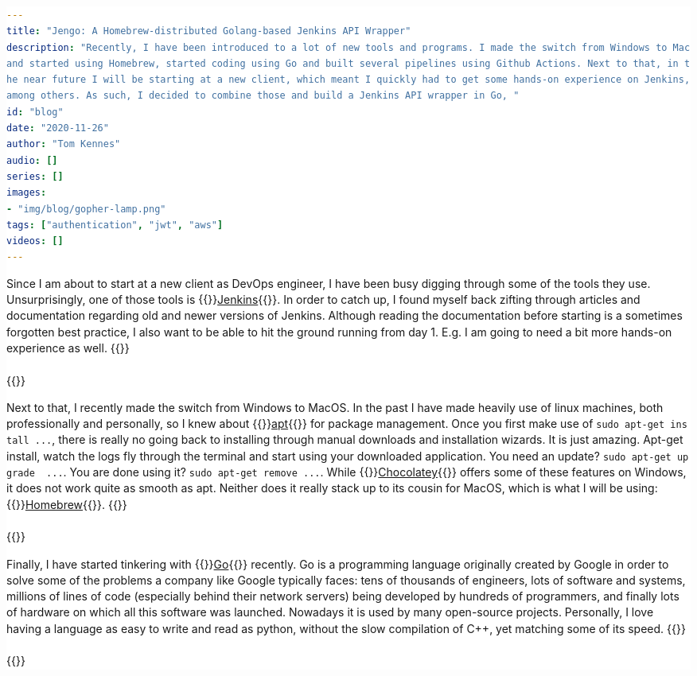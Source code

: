 ```yaml
---
title: "Jengo: A Homebrew-distributed Golang-based Jenkins API Wrapper"
description: "Recently, I have been introduced to a lot of new tools and programs. I made the switch from Windows to Mac and started using Homebrew, started coding using Go and built several pipelines using Github Actions. Next to that, in the near future I will be starting at a new client, which meant I quickly had to get some hands-on experience on Jenkins, among others. As such, I decided to combine those and build a Jenkins API wrapper in Go, "
id: "blog"
date: "2020-11-26"
author: "Tom Kennes"
audio: []
series: []
images:
- "img/blog/gopher-lamp.png"
tags: ["authentication", "jwt", "aws"]
videos: []
---
```

Since I am about to start at a new client as DevOps engineer, I have been busy digging through some of the tools they use. Unsurprisingly, one of those tools is {{<raw>}}<a href="https://www.jenkins.io/">Jenkins</a>{{</raw>}}. In order to catch up, I found myself back zifting through articles and documentation regarding old and newer versions of Jenkins. Although reading the documentation before starting is a sometimes forgotten best practice, I also want to be able to hit the ground running from day 1. E.g. I am going to need a bit more hands-on experience as well.
{{<raw>}}
<br>
<br>
{{</raw>}}

Next to that, I recently made the switch from Windows to MacOS. In the past I have made heavily use of linux machines, both professionally and personally, so I knew about {{<raw>}}<a href="https://wiki.debian.org/Apt">apt</a>{{</raw>}} for package management. Once you first make use of `sudo apt-get install ...`, there is really no going back to installing through manual downloads and installation wizards. It is just amazing. Apt-get install, watch the logs fly through the terminal and start using your downloaded application. You need an update? `sudo apt-get upgrade  ...`. You are done using it? `sudo apt-get remove ...`. While {{<raw>}}<a href="https://chocolatey.org/">Chocolatey</a>{{</raw>}} offers some of these features on Windows, it does not work quite as smooth as apt. Neither does it really stack up to its cousin for MacOS, which is what I will be using: {{<raw>}}<a href="https://brew.sh/">Homebrew</a>{{</raw>}}.
{{<raw>}}
<br>
<br>
{{</raw>}}

Finally, I have started tinkering with {{<raw>}}<a href="https://golang.org/">Go</a>{{</raw>}} recently. Go is a programming language originally created by Google in order to solve some of the problems a company like Google typically faces: tens of thousands of engineers, lots of software and systems, millions of lines of code (especially behind their network servers) being developed by hundreds of programmers, and finally lots of hardware on which all this software was launched. Nowadays it is used by many open-source projects. Personally, I love having a language as easy to write and read as python, without the slow compilation of C++, yet matching some of its speed. 
{{<raw>}}
<br>
<br>
{{</raw>}}
